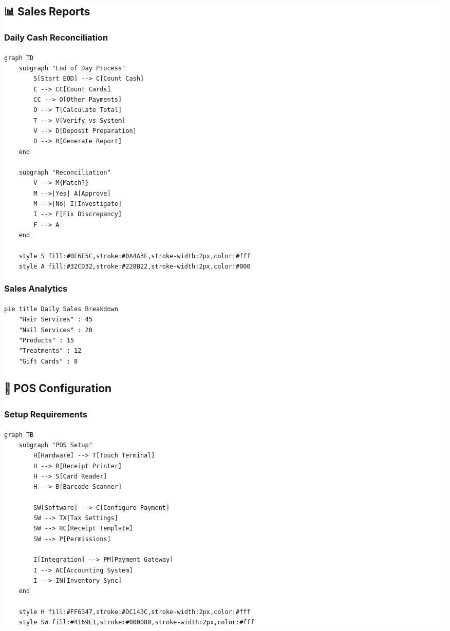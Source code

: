 ## 📊 Sales Reports

### Daily Cash Reconciliation

```mermaid
graph TD
    subgraph "End of Day Process"
        S[Start EOD] --> C[Count Cash]
        C --> CC[Count Cards]
        CC --> O[Other Payments]
        O --> T[Calculate Total]
        T --> V[Verify vs System]
        V --> D[Deposit Preparation]
        D --> R[Generate Report]
    end
    
    subgraph "Reconciliation"
        V --> M{Match?}
        M -->|Yes| A[Approve]
        M -->|No| I[Investigate]
        I --> F[Fix Discrepancy]
        F --> A
    end
    
    style S fill:#0F6F5C,stroke:#0A4A3F,stroke-width:2px,color:#fff
    style A fill:#32CD32,stroke:#228B22,stroke-width:2px,color:#000
```

### Sales Analytics

```mermaid
pie title Daily Sales Breakdown
    "Hair Services" : 45
    "Nail Services" : 20
    "Products" : 15
    "Treatments" : 12
    "Gift Cards" : 8
```

## 🔧 POS Configuration

### Setup Requirements

```mermaid
graph TB
    subgraph "POS Setup"
        H[Hardware] --> T[Touch Terminal]
        H --> R[Receipt Printer]
        H --> S[Card Reader]
        H --> B[Barcode Scanner]
        
        SW[Software] --> C[Configure Payment]
        SW --> TX[Tax Settings]
        SW --> RC[Receipt Template]
        SW --> P[Permissions]
        
        I[Integration] --> PM[Payment Gateway]
        I --> AC[Accounting System]
        I --> IN[Inventory Sync]
    end
    
    style H fill:#FF6347,stroke:#DC143C,stroke-width:2px,color:#fff
    style SW fill:#4169E1,stroke:#000080,stroke-width:2px,color:#fff
```